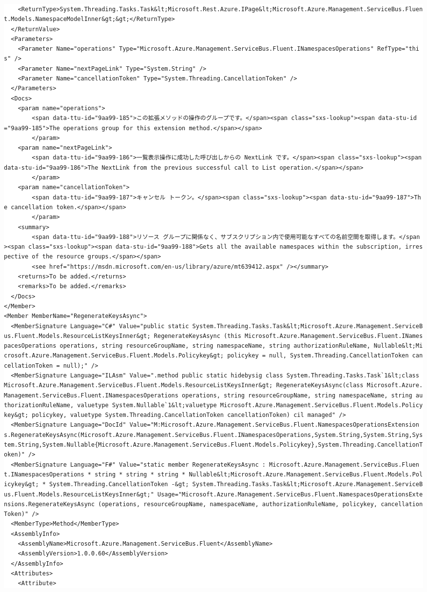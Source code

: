        <ReturnType>System.Threading.Tasks.Task&lt;Microsoft.Rest.Azure.IPage&lt;Microsoft.Azure.Management.ServiceBus.Fluent.Models.NamespaceModelInner&gt;&gt;</ReturnType>
      </ReturnValue>
      <Parameters>
        <Parameter Name="operations" Type="Microsoft.Azure.Management.ServiceBus.Fluent.INamespacesOperations" RefType="this" />
        <Parameter Name="nextPageLink" Type="System.String" />
        <Parameter Name="cancellationToken" Type="System.Threading.CancellationToken" />
      </Parameters>
      <Docs>
        <param name="operations">
            <span data-ttu-id="9aa99-185">この拡張メソッドの操作のグループです。</span><span class="sxs-lookup"><span data-stu-id="9aa99-185">The operations group for this extension method.</span></span>
            </param>
        <param name="nextPageLink">
            <span data-ttu-id="9aa99-186">一覧表示操作に成功した呼び出しからの NextLink です。</span><span class="sxs-lookup"><span data-stu-id="9aa99-186">The NextLink from the previous successful call to List operation.</span></span>
            </param>
        <param name="cancellationToken">
            <span data-ttu-id="9aa99-187">キャンセル トークン。</span><span class="sxs-lookup"><span data-stu-id="9aa99-187">The cancellation token.</span></span>
            </param>
        <summary>
            <span data-ttu-id="9aa99-188">リソース グループに関係なく、サブスクリプション内で使用可能なすべての名前空間を取得します。</span><span class="sxs-lookup"><span data-stu-id="9aa99-188">Gets all the available namespaces within the subscription, irrespective of the resource groups.</span></span>
            <see href="https://msdn.microsoft.com/en-us/library/azure/mt639412.aspx" /></summary>
        <returns>To be added.</returns>
        <remarks>To be added.</remarks>
      </Docs>
    </Member>
    <Member MemberName="RegenerateKeysAsync">
      <MemberSignature Language="C#" Value="public static System.Threading.Tasks.Task&lt;Microsoft.Azure.Management.ServiceBus.Fluent.Models.ResourceListKeysInner&gt; RegenerateKeysAsync (this Microsoft.Azure.Management.ServiceBus.Fluent.INamespacesOperations operations, string resourceGroupName, string namespaceName, string authorizationRuleName, Nullable&lt;Microsoft.Azure.Management.ServiceBus.Fluent.Models.Policykey&gt; policykey = null, System.Threading.CancellationToken cancellationToken = null);" />
      <MemberSignature Language="ILAsm" Value=".method public static hidebysig class System.Threading.Tasks.Task`1&lt;class Microsoft.Azure.Management.ServiceBus.Fluent.Models.ResourceListKeysInner&gt; RegenerateKeysAsync(class Microsoft.Azure.Management.ServiceBus.Fluent.INamespacesOperations operations, string resourceGroupName, string namespaceName, string authorizationRuleName, valuetype System.Nullable`1&lt;valuetype Microsoft.Azure.Management.ServiceBus.Fluent.Models.Policykey&gt; policykey, valuetype System.Threading.CancellationToken cancellationToken) cil managed" />
      <MemberSignature Language="DocId" Value="M:Microsoft.Azure.Management.ServiceBus.Fluent.NamespacesOperationsExtensions.RegenerateKeysAsync(Microsoft.Azure.Management.ServiceBus.Fluent.INamespacesOperations,System.String,System.String,System.String,System.Nullable{Microsoft.Azure.Management.ServiceBus.Fluent.Models.Policykey},System.Threading.CancellationToken)" />
      <MemberSignature Language="F#" Value="static member RegenerateKeysAsync : Microsoft.Azure.Management.ServiceBus.Fluent.INamespacesOperations * string * string * string * Nullable&lt;Microsoft.Azure.Management.ServiceBus.Fluent.Models.Policykey&gt; * System.Threading.CancellationToken -&gt; System.Threading.Tasks.Task&lt;Microsoft.Azure.Management.ServiceBus.Fluent.Models.ResourceListKeysInner&gt;" Usage="Microsoft.Azure.Management.ServiceBus.Fluent.NamespacesOperationsExtensions.RegenerateKeysAsync (operations, resourceGroupName, namespaceName, authorizationRuleName, policykey, cancellationToken)" />
      <MemberType>Method</MemberType>
      <AssemblyInfo>
        <AssemblyName>Microsoft.Azure.Management.ServiceBus.Fluent</AssemblyName>
        <AssemblyVersion>1.0.0.60</AssemblyVersion>
      </AssemblyInfo>
      <Attributes>
        <Attribute>